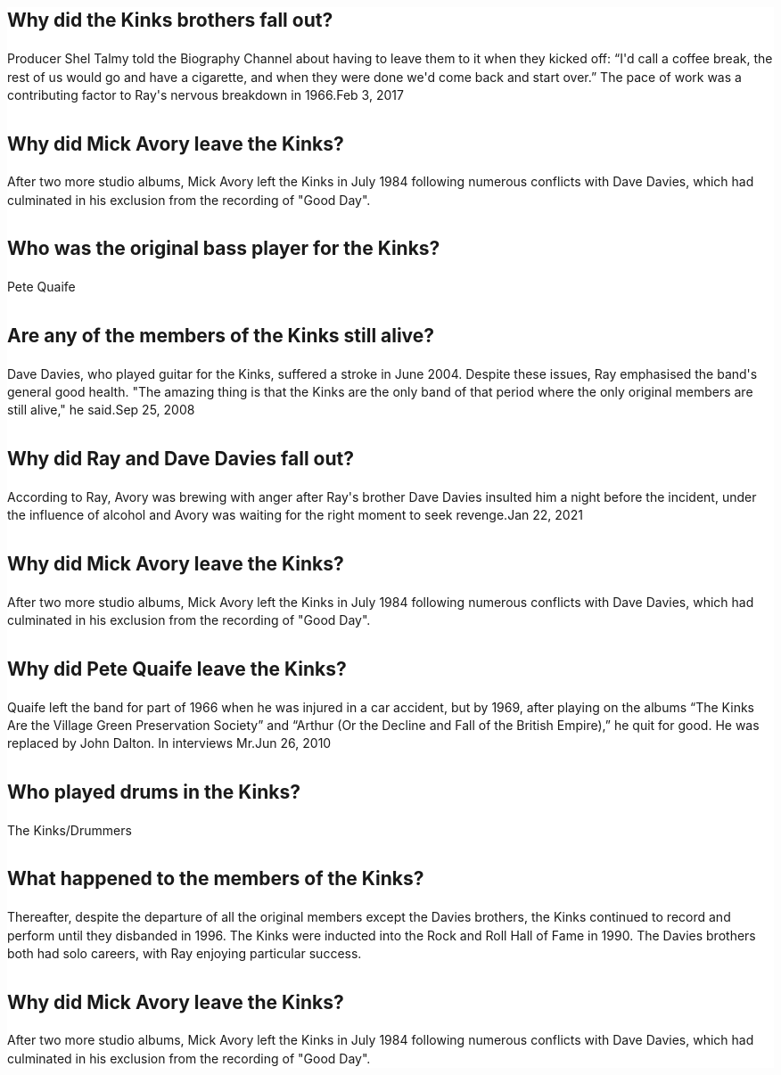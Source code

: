 ## Why did the Kinks brothers fall out?
Producer Shel Talmy told the Biography Channel about having to leave them to it when they kicked off: “I'd call a coffee break, the rest of us would go and have a cigarette, and when they were done we'd come back and start over.” The pace of work was a contributing factor to Ray's nervous breakdown in 1966.Feb 3, 2017

## Why did Mick Avory leave the Kinks?
After two more studio albums, Mick Avory left the Kinks in July 1984 following numerous conflicts with Dave Davies, which had culminated in his exclusion from the recording of "Good Day".

## Who was the original bass player for the Kinks?
Pete Quaife

## Are any of the members of the Kinks still alive?
Dave Davies, who played guitar for the Kinks, suffered a stroke in June 2004. Despite these issues, Ray emphasised the band's general good health. "The amazing thing is that the Kinks are the only band of that period where the only original members are still alive," he said.Sep 25, 2008

## Why did Ray and Dave Davies fall out?
According to Ray, Avory was brewing with anger after Ray's brother Dave Davies insulted him a night before the incident, under the influence of alcohol and Avory was waiting for the right moment to seek revenge.Jan 22, 2021

## Why did Mick Avory leave the Kinks?
After two more studio albums, Mick Avory left the Kinks in July 1984 following numerous conflicts with Dave Davies, which had culminated in his exclusion from the recording of "Good Day".

## Why did Pete Quaife leave the Kinks?
Quaife left the band for part of 1966 when he was injured in a car accident, but by 1969, after playing on the albums “The Kinks Are the Village Green Preservation Society” and “Arthur (Or the Decline and Fall of the British Empire),” he quit for good. He was replaced by John Dalton. In interviews Mr.Jun 26, 2010

## Who played drums in the Kinks?
The Kinks/Drummers

## What happened to the members of the Kinks?
Thereafter, despite the departure of all the original members except the Davies brothers, the Kinks continued to record and perform until they disbanded in 1996. The Kinks were inducted into the Rock and Roll Hall of Fame in 1990. The Davies brothers both had solo careers, with Ray enjoying particular success.

## Why did Mick Avory leave the Kinks?
After two more studio albums, Mick Avory left the Kinks in July 1984 following numerous conflicts with Dave Davies, which had culminated in his exclusion from the recording of "Good Day".
